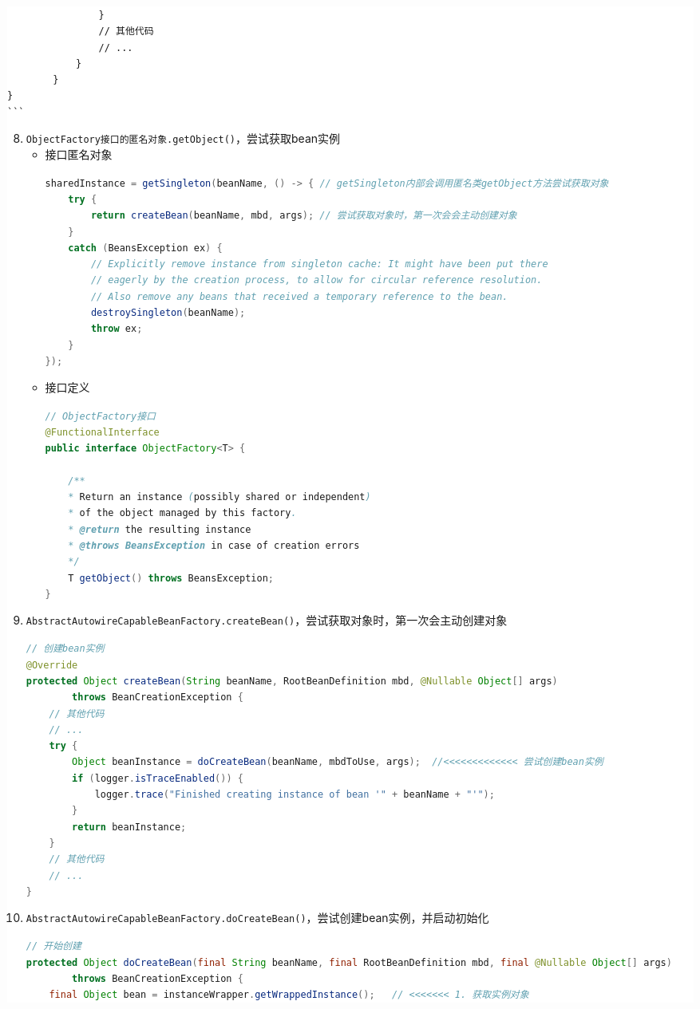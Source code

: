                     }
                    // 其他代码
                    // ...
                }
            }
    }
    ```
8. `ObjectFactory接口的匿名对象.getObject()`，尝试获取bean实例
    - 接口匿名对象
        ```java
        sharedInstance = getSingleton(beanName, () -> { // getSingleton内部会调用匿名类getObject方法尝试获取对象
            try {
                return createBean(beanName, mbd, args); // 尝试获取对象时，第一次会会主动创建对象
            }
            catch (BeansException ex) {
                // Explicitly remove instance from singleton cache: It might have been put there
                // eagerly by the creation process, to allow for circular reference resolution.
                // Also remove any beans that received a temporary reference to the bean.
                destroySingleton(beanName);
                throw ex;
            }
        });
        ```
    - 接口定义
        ```java
        // ObjectFactory接口
        @FunctionalInterface
        public interface ObjectFactory<T> {

            /**
            * Return an instance (possibly shared or independent)
            * of the object managed by this factory.
            * @return the resulting instance
            * @throws BeansException in case of creation errors
            */
            T getObject() throws BeansException;
        }
        ```
9. `AbstractAutowireCapableBeanFactory.createBean()`，尝试获取对象时，第一次会主动创建对象
    ```java
    // 创建bean实例
    @Override
    protected Object createBean(String beanName, RootBeanDefinition mbd, @Nullable Object[] args)
            throws BeanCreationException {
        // 其他代码
        // ...
        try {
            Object beanInstance = doCreateBean(beanName, mbdToUse, args);  //<<<<<<<<<<<<< 尝试创建bean实例
            if (logger.isTraceEnabled()) {
                logger.trace("Finished creating instance of bean '" + beanName + "'");
            }
            return beanInstance;
        }
        // 其他代码
        // ...
    }
    ```
10. `AbstractAutowireCapableBeanFactory.doCreateBean()`，尝试创建bean实例，并启动初始化
    ```java
    // 开始创建
    protected Object doCreateBean(final String beanName, final RootBeanDefinition mbd, final @Nullable Object[] args)
            throws BeanCreationException {
        final Object bean = instanceWrapper.getWrappedInstance();   // <<<<<<< 1. 获取实例对象